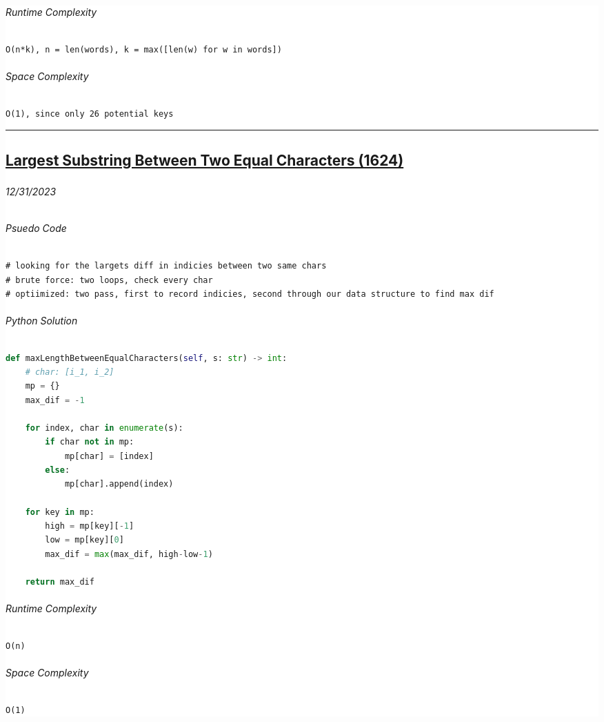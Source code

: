 ###### Runtime Complexity
```
O(n*k), n = len(words), k = max([len(w) for w in words])
```

###### Space Complexity
```
O(1), since only 26 potential keys
```


---
## [Largest Substring Between Two Equal Characters (1624)](https://leetcode.com/problems/largest-substring-between-two-equal-characters)
###### *12/31/2023*

###### Psuedo Code
``` 
# looking for the largets diff in indicies between two same chars
# brute force: two loops, check every char
# optiimized: two pass, first to record indicies, second through our data structure to find max dif
```

###### Python Solution
```python
def maxLengthBetweenEqualCharacters(self, s: str) -> int:
	# char: [i_1, i_2]
	mp = {}
	max_dif = -1

	for index, char in enumerate(s):
		if char not in mp:
			mp[char] = [index]
		else:
			mp[char].append(index)

	for key in mp:
		high = mp[key][-1]
		low = mp[key][0]
		max_dif = max(max_dif, high-low-1)

	return max_dif 
```

###### Runtime Complexity
```
O(n)
```

###### Space Complexity
```
O(1)
```
